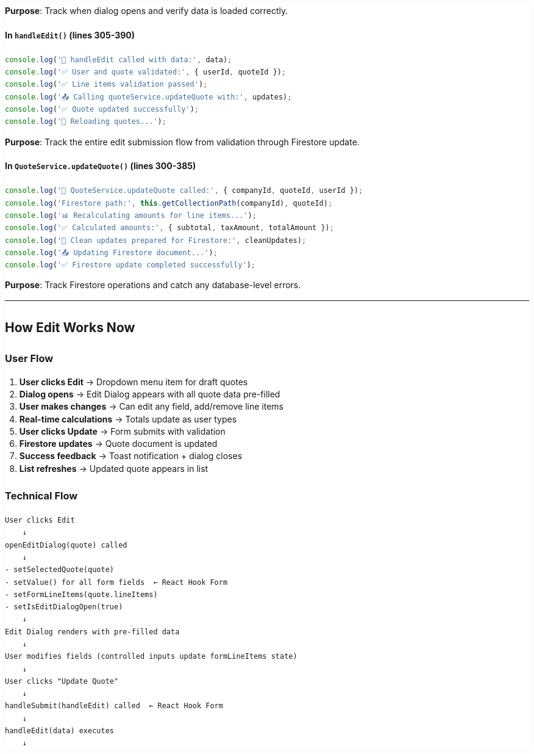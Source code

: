 **Purpose**: Track when dialog opens and verify data is loaded correctly.

#### In `handleEdit()` (lines 305-390)

```typescript
console.log('📝 handleEdit called with data:', data);
console.log('✅ User and quote validated:', { userId, quoteId });
console.log('✅ Line items validation passed');
console.log('📤 Calling quoteService.updateQuote with:', updates);
console.log('✅ Quote updated successfully');
console.log('🔄 Reloading quotes...');
```

**Purpose**: Track the entire edit submission flow from validation through Firestore update.

#### In `QuoteService.updateQuote()` (lines 300-385)

```typescript
console.log('🔄 QuoteService.updateQuote called:', { companyId, quoteId, userId });
console.log('Firestore path:', this.getCollectionPath(companyId), quoteId);
console.log('📊 Recalculating amounts for line items...');
console.log('✅ Calculated amounts:', { subtotal, taxAmount, totalAmount });
console.log('🧹 Clean updates prepared for Firestore:', cleanUpdates);
console.log('📤 Updating Firestore document...');
console.log('✅ Firestore update completed successfully');
```

**Purpose**: Track Firestore operations and catch any database-level errors.

---

## How Edit Works Now

### User Flow

1. **User clicks Edit** → Dropdown menu item for draft quotes
2. **Dialog opens** → Edit Dialog appears with all quote data pre-filled
3. **User makes changes** → Can edit any field, add/remove line items
4. **Real-time calculations** → Totals update as user types
5. **User clicks Update** → Form submits with validation
6. **Firestore updates** → Quote document is updated
7. **Success feedback** → Toast notification + dialog closes
8. **List refreshes** → Updated quote appears in list

### Technical Flow

```
User clicks Edit
    ↓
openEditDialog(quote) called
    ↓
- setSelectedQuote(quote)
- setValue() for all form fields  ← React Hook Form
- setFormLineItems(quote.lineItems)
- setIsEditDialogOpen(true)
    ↓
Edit Dialog renders with pre-filled data
    ↓
User modifies fields (controlled inputs update formLineItems state)
    ↓
User clicks "Update Quote"
    ↓
handleSubmit(handleEdit) called  ← React Hook Form
    ↓
handleEdit(data) executes
    ↓
```